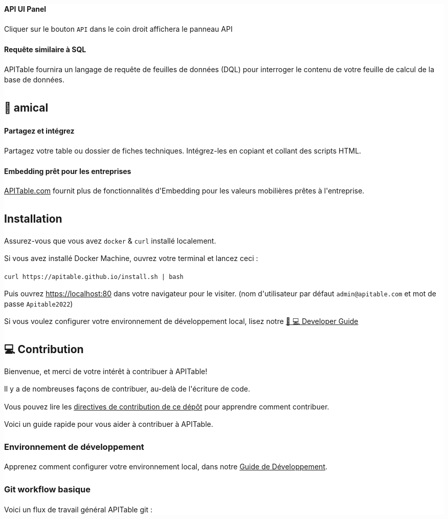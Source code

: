 #### API UI Panel

Cliquer sur le bouton `API` dans le coin droit affichera le panneau API

#### Requête similaire à SQL

APITable fournira un langage de requête de feuilles de données (DQL) pour interroger le contenu de votre feuille de calcul de la base de données.

## 💝 amical

#### Partagez et intégrez

Partagez votre table ou dossier de fiches techniques. Intégrez-les en copiant et collant des scripts HTML.

#### Embedding prêt pour les entreprises

[APITable.com](https://apitable.com) fournit plus de fonctionnalités d'Embedding pour les valeurs mobilières prêtes à l'entreprise.

## Installation

Assurez-vous que vous avez `docker` & `curl` installé localement.

Si vous avez installé Docker Machine, ouvrez votre terminal et lancez ceci :

```
curl https://apitable.github.io/install.sh | bash
```

Puis ouvrez [https://localhost:80](https://localhost:80) dans votre navigateur pour le visiter. (nom d'utilisateur par défaut `admin@apitable.com` et mot de passe `Apitable2022`)

Si vous voulez configurer votre environnement de développement local, lisez notre [🧑<unk> 💻 Developer Guide](./docs/contribute/developer-guide.md)

## 💻 Contribution

Bienvenue, et merci de votre intérêt à contribuer à APITable!

Il y a de nombreuses façons de contribuer, au-delà de l'écriture de code.

Vous pouvez lire les [directives de contribution de ce dépôt](./CONTRIBUTING.md) pour apprendre comment contribuer.

Voici un guide rapide pour vous aider à contribuer à APITable.

### Environnement de développement

Apprenez comment configurer votre environnement local, dans notre [Guide de Développement](./docs/contribute/developer-guide.md).

### Git workflow basique

Voici un flux de travail général APITable git :
